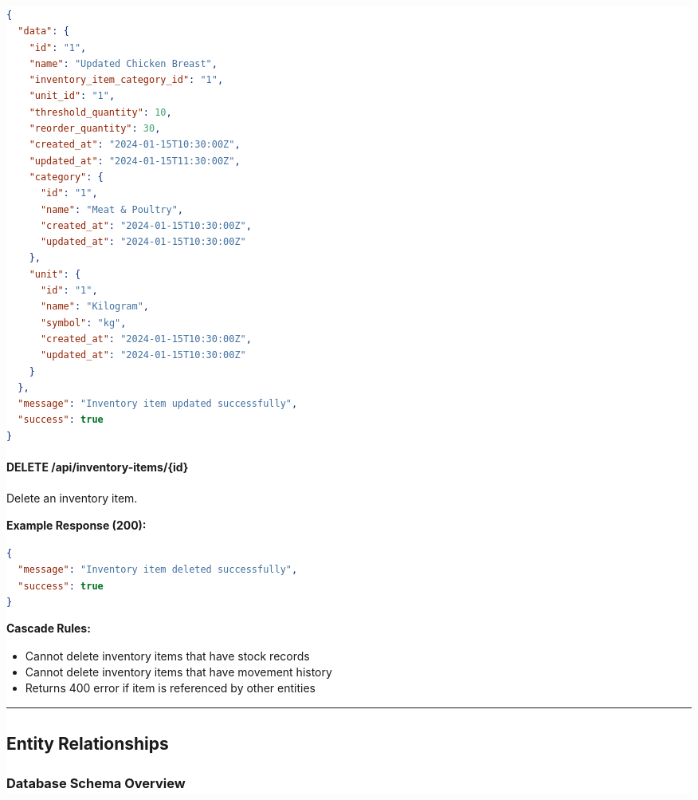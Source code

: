 ```json
{
  "data": {
    "id": "1",
    "name": "Updated Chicken Breast",
    "inventory_item_category_id": "1",
    "unit_id": "1",
    "threshold_quantity": 10,
    "reorder_quantity": 30,
    "created_at": "2024-01-15T10:30:00Z",
    "updated_at": "2024-01-15T11:30:00Z",
    "category": {
      "id": "1",
      "name": "Meat & Poultry",
      "created_at": "2024-01-15T10:30:00Z",
      "updated_at": "2024-01-15T10:30:00Z"
    },
    "unit": {
      "id": "1",
      "name": "Kilogram",
      "symbol": "kg",
      "created_at": "2024-01-15T10:30:00Z",
      "updated_at": "2024-01-15T10:30:00Z"
    }
  },
  "message": "Inventory item updated successfully",
  "success": true
}
```

#### DELETE /api/inventory-items/{id}

Delete an inventory item.

**Example Response (200):**

```json
{
  "message": "Inventory item deleted successfully",
  "success": true
}
```

**Cascade Rules:**
- Cannot delete inventory items that have stock records
- Cannot delete inventory items that have movement history
- Returns 400 error if item is referenced by other entities

---

## Entity Relationships

### Database Schema Overview
